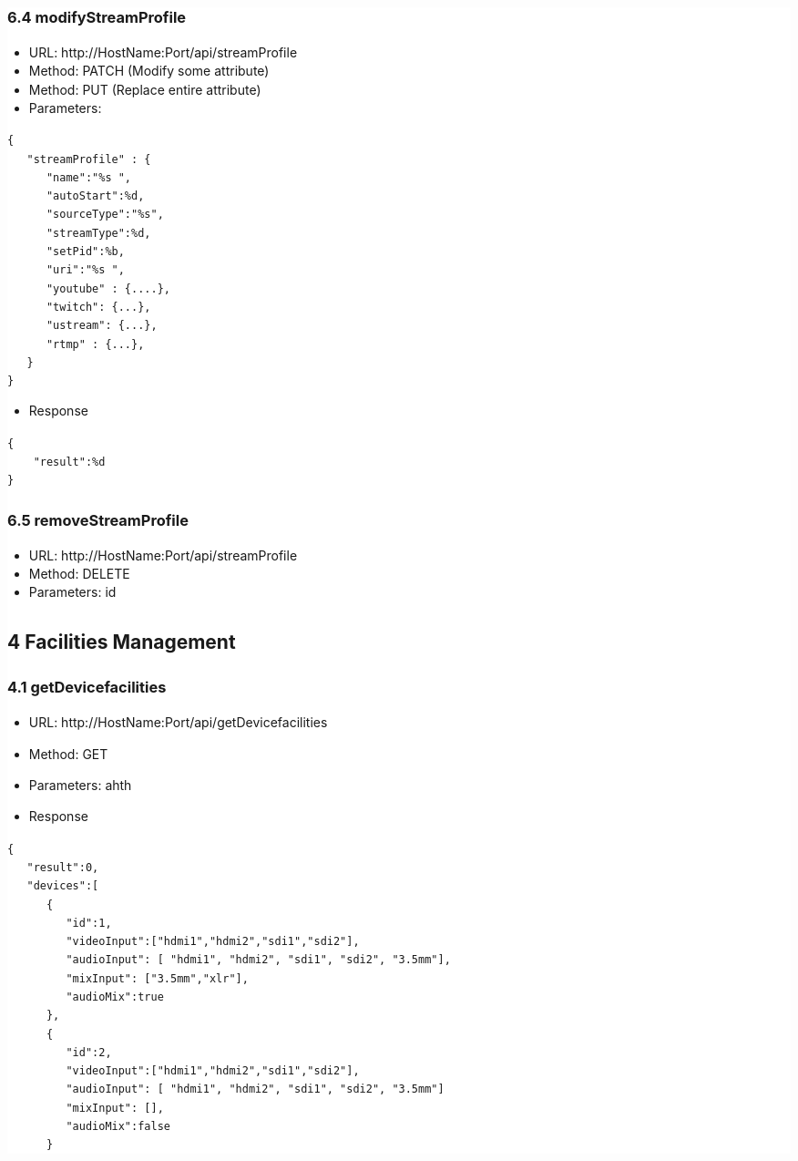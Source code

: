 
### 6.4 modifyStreamProfile

* URL: http://HostName:Port/api/streamProfile
* Method: PATCH (Modify some attribute)
* Method: PUT (Replace entire attribute)
* Parameters:

```
{
   "streamProfile" : {
      "name":"%s ",
      "autoStart":%d,
      "sourceType":"%s",
      "streamType":%d,
      "setPid":%b,
      "uri":"%s ",
      "youtube" : {....},
      "twitch": {...},
      "ustream": {...},
      "rtmp" : {...},
   }
}
```
* Response

```
{
    "result":%d
}
```

### 6.5 removeStreamProfile

* URL: http://HostName:Port/api/streamProfile
* Method: DELETE
* Parameters:  id

## 4 Facilities Management

### 4.1 getDevicefacilities

* URL: http://HostName:Port/api/getDevicefacilities

* Method: GET 
* Parameters: ahth
* Response

```
{
   "result":0,
   "devices":[
      {
         "id":1,
         "videoInput":["hdmi1","hdmi2","sdi1","sdi2"],
         "audioInput": [ "hdmi1", "hdmi2", "sdi1", "sdi2", "3.5mm"],
         "mixInput": ["3.5mm","xlr"],
         "audioMix":true
      },
      {
         "id":2,
         "videoInput":["hdmi1","hdmi2","sdi1","sdi2"],
         "audioInput": [ "hdmi1", "hdmi2", "sdi1", "sdi2", "3.5mm"]
         "mixInput": [],
         "audioMix":false
      }
```